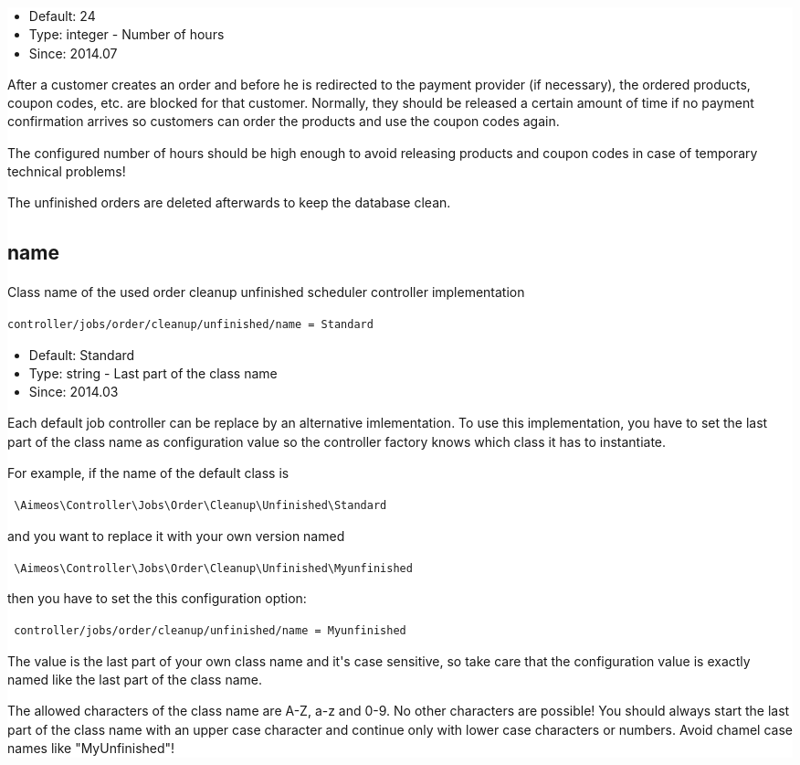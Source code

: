 * Default: 24
* Type: integer - Number of hours
* Since: 2014.07

After a customer creates an order and before he is redirected to the
payment provider (if necessary), the ordered products, coupon codes,
etc. are blocked for that customer. Normally, they should be released
a certain amount of time if no payment confirmation arrives so
customers can order the products and use the coupon codes again.

The configured number of hours should be high enough to avoid releasing
products and coupon codes in case of temporary technical problems!

The unfinished orders are deleted afterwards to keep the database clean.


## name

Class name of the used order cleanup unfinished scheduler controller implementation

```
controller/jobs/order/cleanup/unfinished/name = Standard
```

* Default: Standard
* Type: string - Last part of the class name
* Since: 2014.03

Each default job controller can be replace by an alternative imlementation.
To use this implementation, you have to set the last part of the class
name as configuration value so the controller factory knows which class it
has to instantiate.

For example, if the name of the default class is

```
 \Aimeos\Controller\Jobs\Order\Cleanup\Unfinished\Standard
```

and you want to replace it with your own version named

```
 \Aimeos\Controller\Jobs\Order\Cleanup\Unfinished\Myunfinished
```

then you have to set the this configuration option:

```
 controller/jobs/order/cleanup/unfinished/name = Myunfinished
```

The value is the last part of your own class name and it's case sensitive,
so take care that the configuration value is exactly named like the last
part of the class name.

The allowed characters of the class name are A-Z, a-z and 0-9. No other
characters are possible! You should always start the last part of the class
name with an upper case character and continue only with lower case characters
or numbers. Avoid chamel case names like "MyUnfinished"!
